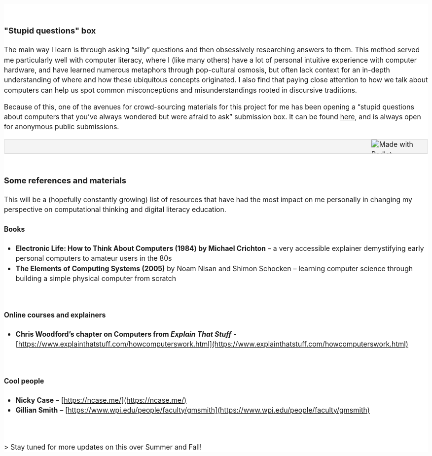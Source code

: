 <br>

### "Stupid questions" box

The main way I learn is through asking “silly” questions and then obsessively researching answers to them. This method served me particularly well with computer literacy, where I (like many others) have a lot of personal intuitive experience with computer hardware, and have learned numerous metaphors through pop-cultural osmosis, but often lack context for an in-depth understanding of where and how these ubiquitous concepts originated. I also find that paying close attention to how we talk about computers can help us spot common misconceptions and misunderstandings rooted in discursive traditions.

Because of this, one of the avenues for crowd-sourcing materials for this project for me has been opening a “stupid questions about computers that you’ve always wondered but were afraid to ask” submission box. It can be found [here](https://padlet.com/kuznetso/computer-questions-we-are-afraid-to-ask-wiba0xplqda3eqbr), and is always open for anonymous public submissions.

<div class="padlet-embed" style="border:1px solid rgba(0,0,0,0.1);border-radius:2px;box-sizing:border-box;overflow:hidden;position:relative;width:100%;background:#F4F4F4"><p style="padding:0;margin:0"><iframe src="https://padlet.com/embed/wiba0xplqda3eqbr" frameborder="0" allow="camera;microphone;geolocation" style="width:100%;height:608px;display:block;padding:0;margin:0"></iframe></p><div style="display:flex;align-items:center;justify-content:end;margin:0;height:28px"><a href="https://padlet.com?ref=embed" style="display:block;flex-grow:0;margin:0;border:none;padding:0;text-decoration:none" target="_blank"><div style="display:flex;align-items:center;"><img src="https://padlet.net/embeds/made_with_padlet_2022.png" width="114" height="28" style="padding:0;margin:0;background:0 0;border:none;box-shadow:none" alt="Made with Padlet"></div></a></div></div>
  
<br>

### Some references and materials

This will be a (hopefully constantly growing) list of resources that have had the most impact on me personally in changing my perspective on computational thinking and digital literacy education.

#### Books
+ **Electronic Life: How to Think About Computers (1984) by Michael Crichton** – a very accessible explainer demystifying early personal computers to amateur users in the 80s
+ **The Elements of Computing Systems (2005)** by Noam Nisan and Shimon Schocken – learning computer science through building a simple physical computer from scratch

<br>

#### Online courses and explainers
+ **Chris Woodford’s chapter on Computers from *Explain That Stuff*** - [https://www.explainthatstuff.com/howcomputerswork.html](https://www.explainthatstuff.com/howcomputerswork.html)

<br>

#### Cool people
+ **Nicky Case** – [https://ncase.me/](https://ncase.me/)
+ **Gillian Smith** – [https://www.wpi.edu/people/faculty/gmsmith](https://www.wpi.edu/people/faculty/gmsmith)

<br>
<br>
> Stay tuned for more updates on this over Summer and Fall!
